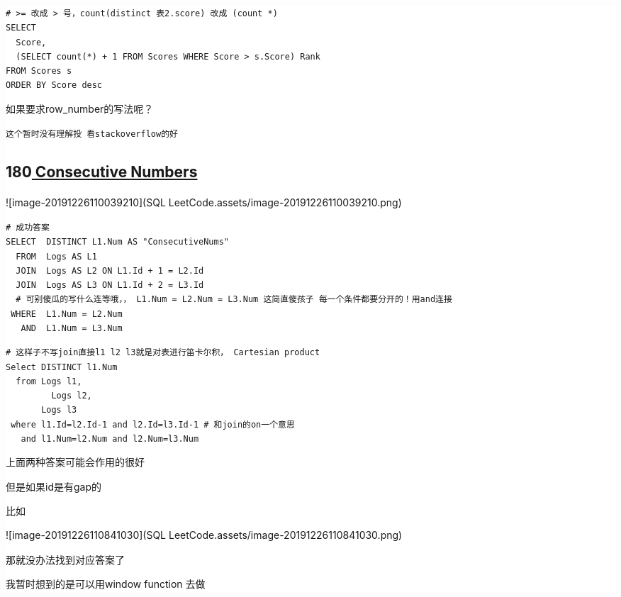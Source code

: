 ```mysql
# >= 改成 > 号，count(distinct 表2.score) 改成 (count *) 
SELECT
  Score,
  (SELECT count(*) + 1 FROM Scores WHERE Score > s.Score) Rank
FROM Scores s
ORDER BY Score desc
```

如果要求row_number的写法呢？

```mysql
这个暂时没有理解投 看stackoverflow的好
```





## 180[ Consecutive Numbers](https://leetcode.com/problems/consecutive-numbers)  

![image-20191226110039210](SQL LeetCode.assets/image-20191226110039210.png)

```mysql
# 成功答案
SELECT  DISTINCT L1.Num AS "ConsecutiveNums"
  FROM  Logs AS L1
  JOIN  Logs AS L2 ON L1.Id + 1 = L2.Id
  JOIN  Logs AS L3 ON L1.Id + 2 = L3.Id
  # 可别傻瓜的写什么连等哦，， L1.Num = L2.Num = L3.Num 这简直傻孩子 每一个条件都要分开的！用and连接
 WHERE  L1.Num = L2.Num 
   AND  L1.Num = L3.Num
```



```mysql
# 这样子不写join直接l1 l2 l3就是对表进行笛卡尔积， Cartesian product
Select DISTINCT l1.Num 
  from Logs l1, 
  		 Logs l2,
       Logs l3 
 where l1.Id=l2.Id-1 and l2.Id=l3.Id-1 # 和join的on一个意思 
   and l1.Num=l2.Num and l2.Num=l3.Num 
```

上面两种答案可能会作用的很好

但是如果id是有gap的

比如

![image-20191226110841030](SQL LeetCode.assets/image-20191226110841030.png)

那就没办法找到对应答案了

我暂时想到的是可以用window function 去做
